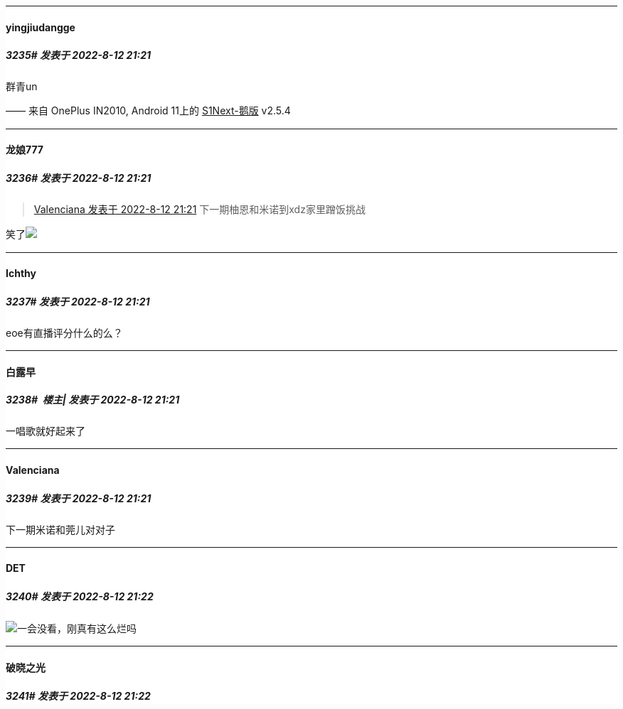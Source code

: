 *****

####  yingjiudangge  
##### 3235#       发表于 2022-8-12 21:21

群青un

—— 来自 OnePlus IN2010, Android 11上的 [S1Next-鹅版](https://github.com/ykrank/S1-Next/releases) v2.5.4

*****

####  龙娘777  
##### 3236#       发表于 2022-8-12 21:21

<blockquote><a href="httphttps://bbs.saraba1st.com/2b/forum.php?mod=redirect&amp;goto=findpost&amp;pid=57039759&amp;ptid=2084915" target="_blank">Valenciana 发表于 2022-8-12 21:21</a>
下一期柚恩和米诺到xdz家里蹭饭挑战</blockquote>
笑了<img src="https://static.saraba1st.com/image/smiley/face2017/068.png" referrerpolicy="no-referrer">

*****

####  Ichthy  
##### 3237#       发表于 2022-8-12 21:21

eoe有直播评分什么的么？

*****

####  白露早  
##### 3238#         楼主| 发表于 2022-8-12 21:21

一唱歌就好起来了

*****

####  Valenciana  
##### 3239#       发表于 2022-8-12 21:21

下一期米诺和莞儿对对子

*****

####  DET  
##### 3240#       发表于 2022-8-12 21:22

<img src="https://static.saraba1st.com/image/smiley/face2017/239.png" referrerpolicy="no-referrer">一会没看，刚真有这么烂吗



*****

####  破晓之光  
##### 3241#       发表于 2022-8-12 21:22
